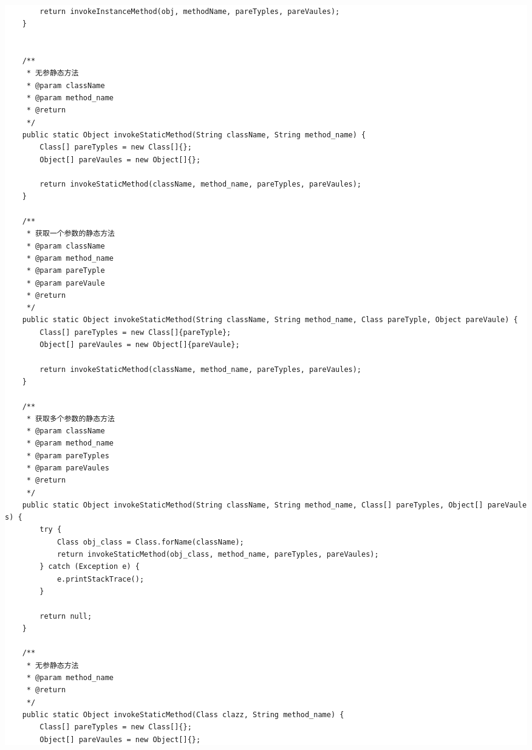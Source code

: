             return invokeInstanceMethod(obj, methodName, pareTyples, pareVaules);
        }


        /**
         * 无参静态方法
         * @param className
         * @param method_name
         * @return
         */
        public static Object invokeStaticMethod(String className, String method_name) {
            Class[] pareTyples = new Class[]{};
            Object[] pareVaules = new Object[]{};
     
            return invokeStaticMethod(className, method_name, pareTyples, pareVaules);
        }
     
        /**
         * 获取一个参数的静态方法
         * @param className
         * @param method_name
         * @param pareTyple
         * @param pareVaule
         * @return
         */
        public static Object invokeStaticMethod(String className, String method_name, Class pareTyple, Object pareVaule) {
            Class[] pareTyples = new Class[]{pareTyple};
            Object[] pareVaules = new Object[]{pareVaule};
     
            return invokeStaticMethod(className, method_name, pareTyples, pareVaules);
        }
     
        /**
         * 获取多个参数的静态方法
         * @param className
         * @param method_name
         * @param pareTyples
         * @param pareVaules
         * @return
         */
        public static Object invokeStaticMethod(String className, String method_name, Class[] pareTyples, Object[] pareVaules) {
            try {
                Class obj_class = Class.forName(className);
                return invokeStaticMethod(obj_class, method_name, pareTyples, pareVaules);
            } catch (Exception e) {
                e.printStackTrace();
            }
     
            return null;
        }
     
        /**
         * 无参静态方法
         * @param method_name
         * @return
         */
        public static Object invokeStaticMethod(Class clazz, String method_name) {
            Class[] pareTyples = new Class[]{};
            Object[] pareVaules = new Object[]{};
     